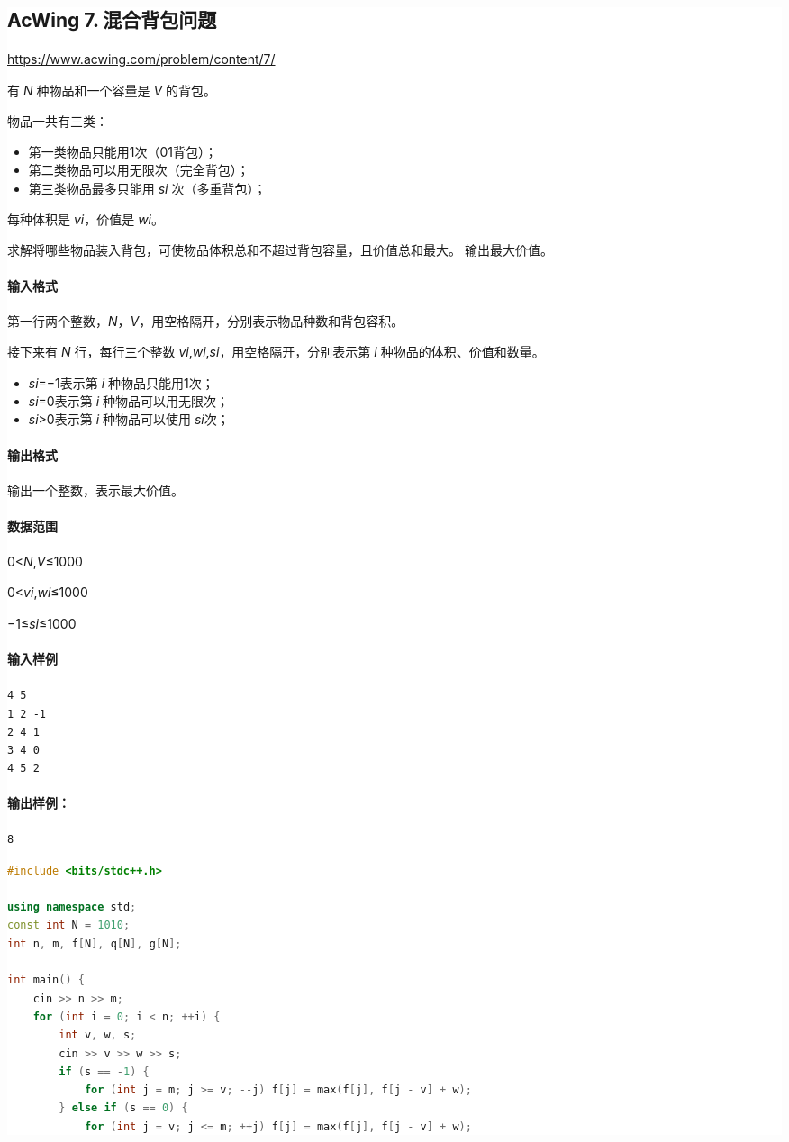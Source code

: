 

## AcWing 7. 混合背包问题

https://www.acwing.com/problem/content/7/

有 *N* 种物品和一个容量是 *V* 的背包。

物品一共有三类：

- 第一类物品只能用1次（01背包）；
- 第二类物品可以用无限次（完全背包）；
- 第三类物品最多只能用 *si* 次（多重背包）；

每种体积是 *vi*，价值是 *wi*。

求解将哪些物品装入背包，可使物品体积总和不超过背包容量，且价值总和最大。 输出最大价值。

#### 输入格式

第一行两个整数，*N*，*V*，用空格隔开，分别表示物品种数和背包容积。

接下来有 *N* 行，每行三个整数 *vi*,*wi*,*si*，用空格隔开，分别表示第 *i* 种物品的体积、价值和数量。

- *si*=−1表示第 *i* 种物品只能用1次；
- *si*=0表示第 *i* 种物品可以用无限次；
- *si*>0表示第 *i* 种物品可以使用 *si*次；

#### 输出格式

输出一个整数，表示最大价值。

#### 数据范围

0<*N*,*V*≤1000

0<*vi*,*wi*≤1000

−1≤*si*≤1000

#### 输入样例

```
4 5
1 2 -1
2 4 1
3 4 0
4 5 2
```

#### 输出样例：

```
8
```

```c++
#include <bits/stdc++.h>

using namespace std;
const int N = 1010;
int n, m, f[N], q[N], g[N];

int main() {
    cin >> n >> m;
    for (int i = 0; i < n; ++i) {
        int v, w, s;
        cin >> v >> w >> s;
        if (s == -1) {
            for (int j = m; j >= v; --j) f[j] = max(f[j], f[j - v] + w);
        } else if (s == 0) {
            for (int j = v; j <= m; ++j) f[j] = max(f[j], f[j - v] + w);
```